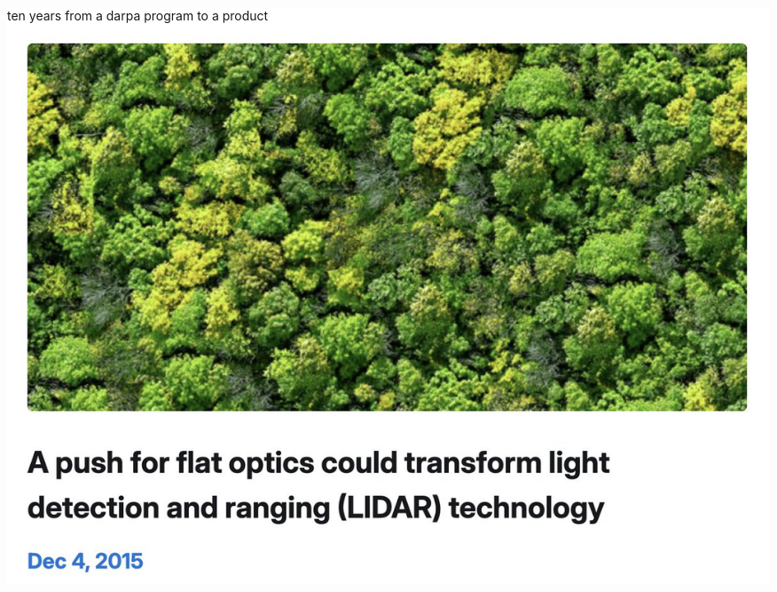 ten years from a darpa program to a product
![20250708_022914_0.jpg](/assets/images/2025/20250419_20250713/20250708_022914_0.jpg)